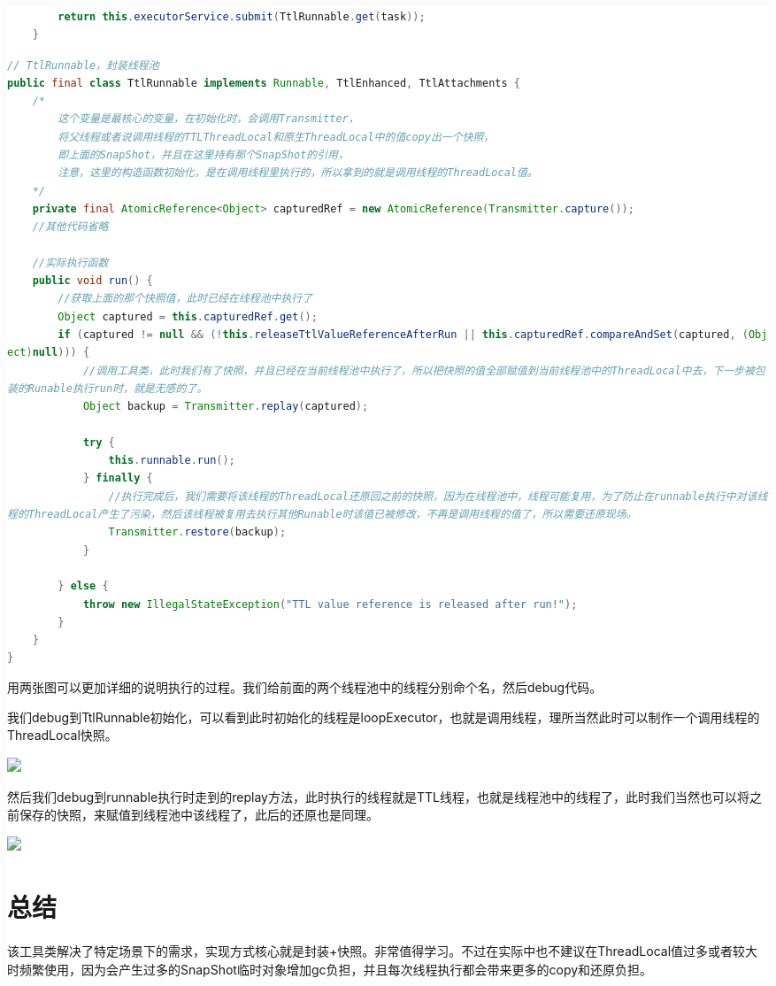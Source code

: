 ```java
        return this.executorService.submit(TtlRunnable.get(task));
    }
```


```java
// TtlRunnable，封装线程池
public final class TtlRunnable implements Runnable, TtlEnhanced, TtlAttachments {
    /* 
        这个变量是最核心的变量，在初始化时，会调用Transmitter，
        将父线程或者说调用线程的TTLThreadLocal和原生ThreadLocal中的值copy出一个快照，
        即上面的SnapShot，并且在这里持有那个SnapShot的引用，
        注意，这里的构造函数初始化，是在调用线程里执行的，所以拿到的就是调用线程的ThreadLocal值。
    */
    private final AtomicReference<Object> capturedRef = new AtomicReference(Transmitter.capture());
    //其他代码省略

    //实际执行函数
    public void run() {
        //获取上面的那个快照值，此时已经在线程池中执行了
        Object captured = this.capturedRef.get();
        if (captured != null && (!this.releaseTtlValueReferenceAfterRun || this.capturedRef.compareAndSet(captured, (Object)null))) {
            //调用工具类，此时我们有了快照，并且已经在当前线程池中执行了，所以把快照的值全部赋值到当前线程池中的ThreadLocal中去，下一步被包装的Runable执行run时，就是无感的了。
            Object backup = Transmitter.replay(captured);

            try {
                this.runnable.run();
            } finally {
                //执行完成后，我们需要将该线程的ThreadLocal还原回之前的快照，因为在线程池中，线程可能复用，为了防止在runnable执行中对该线程的ThreadLocal产生了污染，然后该线程被复用去执行其他Runable时该值已被修改，不再是调用线程的值了，所以需要还原现场。
                Transmitter.restore(backup);
            }

        } else {
            throw new IllegalStateException("TTL value reference is released after run!");
        }
    }
}
```

用两张图可以更加详细的说明执行的过程。我们给前面的两个线程池中的线程分别命个名，然后debug代码。

我们debug到TtlRunnable初始化，可以看到此时初始化的线程是loopExecutor，也就是调用线程，理所当然此时可以制作一个调用线程的ThreadLocal快照。

![](https://images.intotw.cn/blog/2023/09/5df52758ba1ef09de391a67900963353.jpeg)



然后我们debug到runnable执行时走到的replay方法，此时执行的线程就是TTL线程，也就是线程池中的线程了，此时我们当然也可以将之前保存的快照，来赋值到线程池中该线程了，此后的还原也是同理。

![](https://images.intotw.cn/blog/2023/09/d99ac0dc3175f3e317dfbaf3fce31c2b.jpeg)



# 总结

该工具类解决了特定场景下的需求，实现方式核心就是封装+快照。非常值得学习。不过在实际中也不建议在ThreadLocal值过多或者较大时频繁使用，因为会产生过多的SnapShot临时对象增加gc负担，并且每次线程执行都会带来更多的copy和还原负担。

